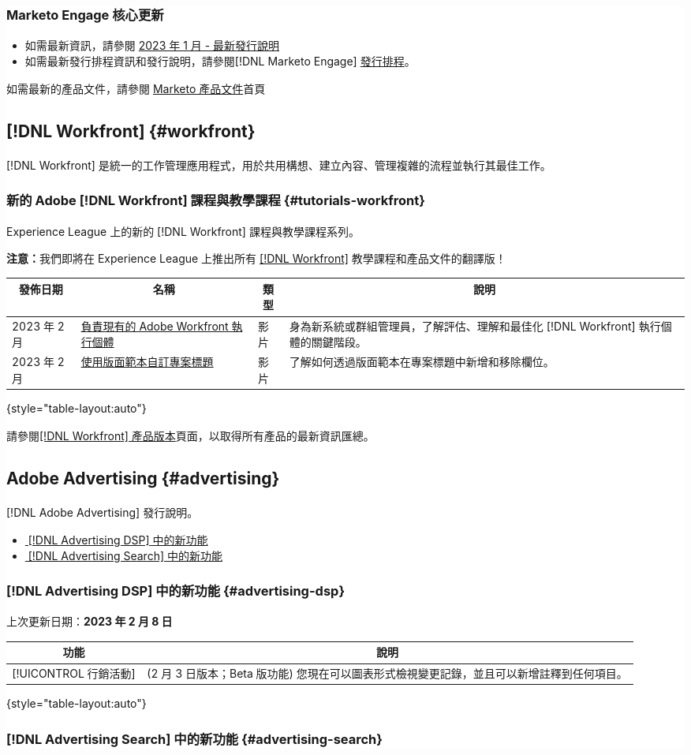### Marketo Engage 核心更新

* 如需最新資訊，請參閱 [2023 年 1 月 - 最新發行說明](https://experienceleague.adobe.com/docs/marketo/using/release-notes/current.html?lang=zh-Hant)
* 如需最新發行排程資訊和發行說明，請參閱[!DNL Marketo Engage] [發行排程](https://experienceleague.adobe.com/docs/marketo/using/release-notes/release-schedule.html)。



如需最新的產品文件，請參閱 [Marketo 產品文件](https://experienceleague.adobe.com/docs/marketo/using/home.html)首頁

## [!DNL Workfront] {#workfront}

 [!DNL Workfront] 是統一的工作管理應用程式，用於共用構想、建立內容、管理複雜的流程並執行其最佳工作。

### 新的 Adobe [!DNL Workfront] 課程與教學課程 {#tutorials-workfront}

Experience League 上的新的 [!DNL Workfront] 課程與教學課程系列。

**注意：**&#x200B;我們即將在 Experience League 上推出所有 [[!DNL Workfront]](https://experienceleague.adobe.com/docs/workfront.html) 教學課程和產品文件的翻譯版！

| 發佈日期 | 名稱 | 類型 | 說明 |
| -----------| ---------- | ---------- | ---------- |
| 2023 年 2 月 | [負責現有的 Adobe Workfront 執行個體](https://experienceleague.adobe.com/docs/workfront-learn/tutorials-workfront/administration-and-setup/system-perfomance-and-maintenance/take-charge-of-an-existing-workfront-instance.html?lang=zh-Hant) | 影片 | 身為新系統或群組管理員，了解評估、理解和最佳化 [!DNL Workfront] 執行個體的關鍵階段。 |
| 2023 年 2 月 | [使用版面範本自訂專案標題](https://experienceleague.adobe.com/docs/workfront-learn/tutorials-workfront/administration-and-setup/layout-templates/customize-project-headers-with-layout-templates.html?lang=zh-Hant) | 影片 | 了解如何透過版面範本在專案標題中新增和移除欄位。 |

{style="table-layout:auto"}

請參閱[[!DNL Workfront] 產品版本](https://experienceleague.adobe.com/docs/workfront/using/product-announcements/product-releases/product-releases.html)頁面，以取得所有產品的最新資訊匯總。

## Adobe Advertising {#advertising}

[!DNL Adobe Advertising] 發行說明。


* [&#x200B; [!DNL Advertising DSP] 中的新功能](#advertising-dsp)
* [&#x200B; [!DNL Advertising Search] 中的新功能](#advertising-search)




### [!DNL Advertising DSP] 中的新功能 {#advertising-dsp}

上次更新日期：**2023 年 2 月 8 日**

| 功能 | 說明 |
| ------- | ----------- |
| [!UICONTROL 行銷活動] | (2 月 3 日版本；Beta 版功能) 您現在可以圖表形式檢視變更記錄，並且可以新增註釋到任何項目。 |

{style="table-layout:auto"}

### [!DNL Advertising Search] 中的新功能 {#advertising-search}

